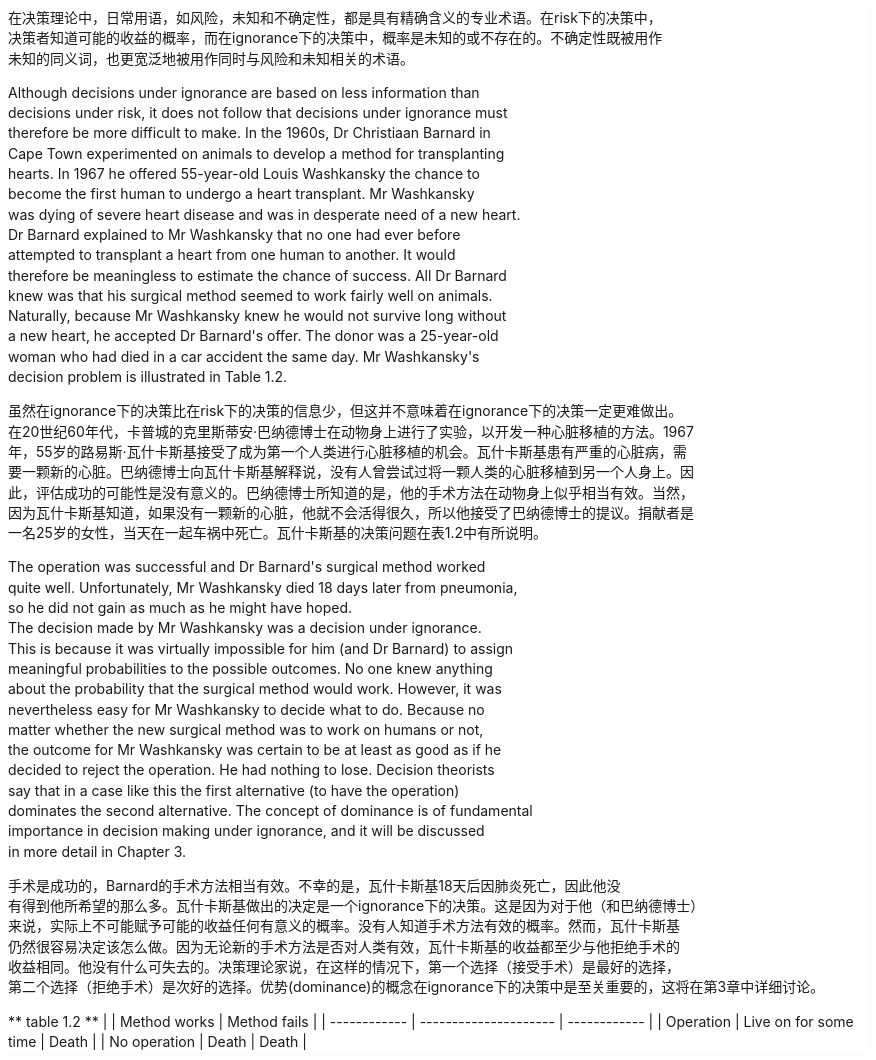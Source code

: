 在决策理论中，日常用语，如风险，未知和不确定性，都是具有精确含义的专业术语。在risk下的决策中，  
决策者知道可能的收益的概率，而在ignorance下的决策中，概率是未知的或不存在的。不确定性既被用作  
未知的同义词，也更宽泛地被用作同时与风险和未知相关的术语。

Although decisions under ignorance are based on less information than  
decisions under risk, it does not follow that decisions under ignorance must  
therefore be more difficult to make. In the 1960s, Dr Christiaan Barnard in  
Cape Town experimented on animals to develop a method for transplanting  
hearts. In 1967 he offered 55-year-old Louis Washkansky the chance to  
become the first human to undergo a heart transplant. Mr Washkansky  
was dying of severe heart disease and was in desperate need of a new heart.  
Dr Barnard explained to Mr Washkansky that no one had ever before  
attempted to transplant a heart from one human to another. It would  
therefore be meaningless to estimate the chance of success. All Dr Barnard  
knew was that his surgical method seemed to work fairly well on animals.  
Naturally, because Mr Washkansky knew he would not survive long without  
a new heart, he accepted Dr Barnard's offer. The donor was a 25-year-old  
woman who had died in a car accident the same day. Mr Washkansky's  
decision problem is illustrated in Table 1.2.

虽然在ignorance下的决策比在risk下的决策的信息少，但这并不意味着在ignorance下的决策一定更难做出。  
在20世纪60年代，卡普城的克里斯蒂安·巴纳德博士在动物身上进行了实验，以开发一种心脏移植的方法。1967  
年，55岁的路易斯·瓦什卡斯基接受了成为第一个人类进行心脏移植的机会。瓦什卡斯基患有严重的心脏病，需  
要一颗新的心脏。巴纳德博士向瓦什卡斯基解释说，没有人曾尝试过将一颗人类的心脏移植到另一个人身上。因  
此，评估成功的可能性是没有意义的。巴纳德博士所知道的是，他的手术方法在动物身上似乎相当有效。当然，  
因为瓦什卡斯基知道，如果没有一颗新的心脏，他就不会活得很久，所以他接受了巴纳德博士的提议。捐献者是  
一名25岁的女性，当天在一起车祸中死亡。瓦什卡斯基的决策问题在表1.2中有所说明。

The operation was successful and Dr Barnard's surgical method worked  
quite well. Unfortunately, Mr Washkansky died 18 days later from pneumonia,   
so he did not gain as much as he might have hoped.  
The decision made by Mr Washkansky was a decision under ignorance.  
This is because it was virtually impossible for him (and Dr Barnard) to assign  
meaningful probabilities to the possible outcomes. No one knew anything  
about the probability that the surgical method would work. However, it was  
nevertheless easy for Mr Washkansky to decide what to do. Because no  
matter whether the new surgical method was to work on humans or not,  
the outcome for Mr Washkansky was certain to be at least as good as if he  
decided to reject the operation. He had nothing to lose. Decision theorists  
say that in a case like this the first alternative (to have the operation)   
dominates the second alternative. The concept of dominance is of fundamental   
importance in decision making under ignorance, and it will be discussed  
in more detail in Chapter 3.

手术是成功的，Barnard的手术方法相当有效。不幸的是，瓦什卡斯基18天后因肺炎死亡，因此他没  
有得到他所希望的那么多。瓦什卡斯基做出的决定是一个ignorance下的决策。这是因为对于他（和巴纳德博士）  
来说，实际上不可能赋予可能的收益任何有意义的概率。没有人知道手术方法有效的概率。然而，瓦什卡斯基  
仍然很容易决定该怎么做。因为无论新的手术方法是否对人类有效，瓦什卡斯基的收益都至少与他拒绝手术的  
收益相同。他没有什么可失去的。决策理论家说，在这样的情况下，第一个选择（接受手术）是最好的选择，  
第二个选择（拒绝手术）是次好的选择。优势(dominance)的概念在ignorance下的决策中是至关重要的，这将在第3章中详细讨论。

** table 1.2 **
|              | Method works          | Method fails |
| ------------ | --------------------- | ------------ |
| Operation    | Live on for some time | Death        |
| No operation | Death                 | Death        |
